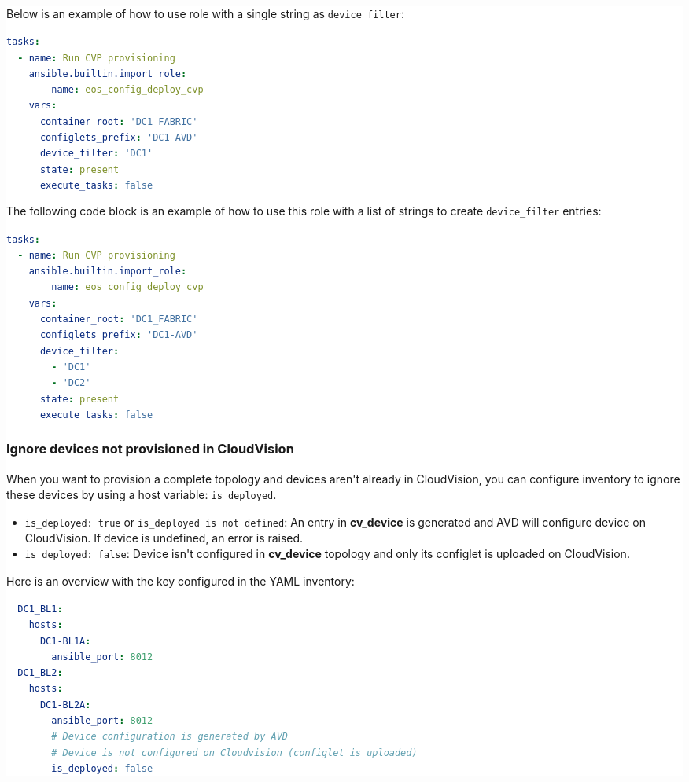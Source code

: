 Below is an example of how to use role with a single string as `device_filter`:

```yaml
tasks:
  - name: Run CVP provisioning
    ansible.builtin.import_role:
        name: eos_config_deploy_cvp
    vars:
      container_root: 'DC1_FABRIC'
      configlets_prefix: 'DC1-AVD'
      device_filter: 'DC1'
      state: present
      execute_tasks: false
```

The following code block is an example of how to use this role with a list of strings to create `device_filter` entries:

```yaml
tasks:
  - name: Run CVP provisioning
    ansible.builtin.import_role:
        name: eos_config_deploy_cvp
    vars:
      container_root: 'DC1_FABRIC'
      configlets_prefix: 'DC1-AVD'
      device_filter:
        - 'DC1'
        - 'DC2'
      state: present
      execute_tasks: false
```

### Ignore devices not provisioned in CloudVision

When you want to provision a complete topology and devices aren't already in CloudVision, you can configure inventory to ignore these devices by using a host variable: `is_deployed`.

- `is_deployed: true` or `is_deployed is not defined`: An entry in **cv_device** is generated and AVD will configure device on CloudVision. If device is undefined, an error is raised.
- `is_deployed: false`: Device isn't configured in **cv_device** topology and only its configlet is uploaded on CloudVision.

Here is an overview with the key configured in the YAML inventory:

```yaml
  DC1_BL1:
    hosts:
      DC1-BL1A:
        ansible_port: 8012
  DC1_BL2:
    hosts:
      DC1-BL2A:
        ansible_port: 8012
        # Device configuration is generated by AVD
        # Device is not configured on Cloudvision (configlet is uploaded)
        is_deployed: false
```
